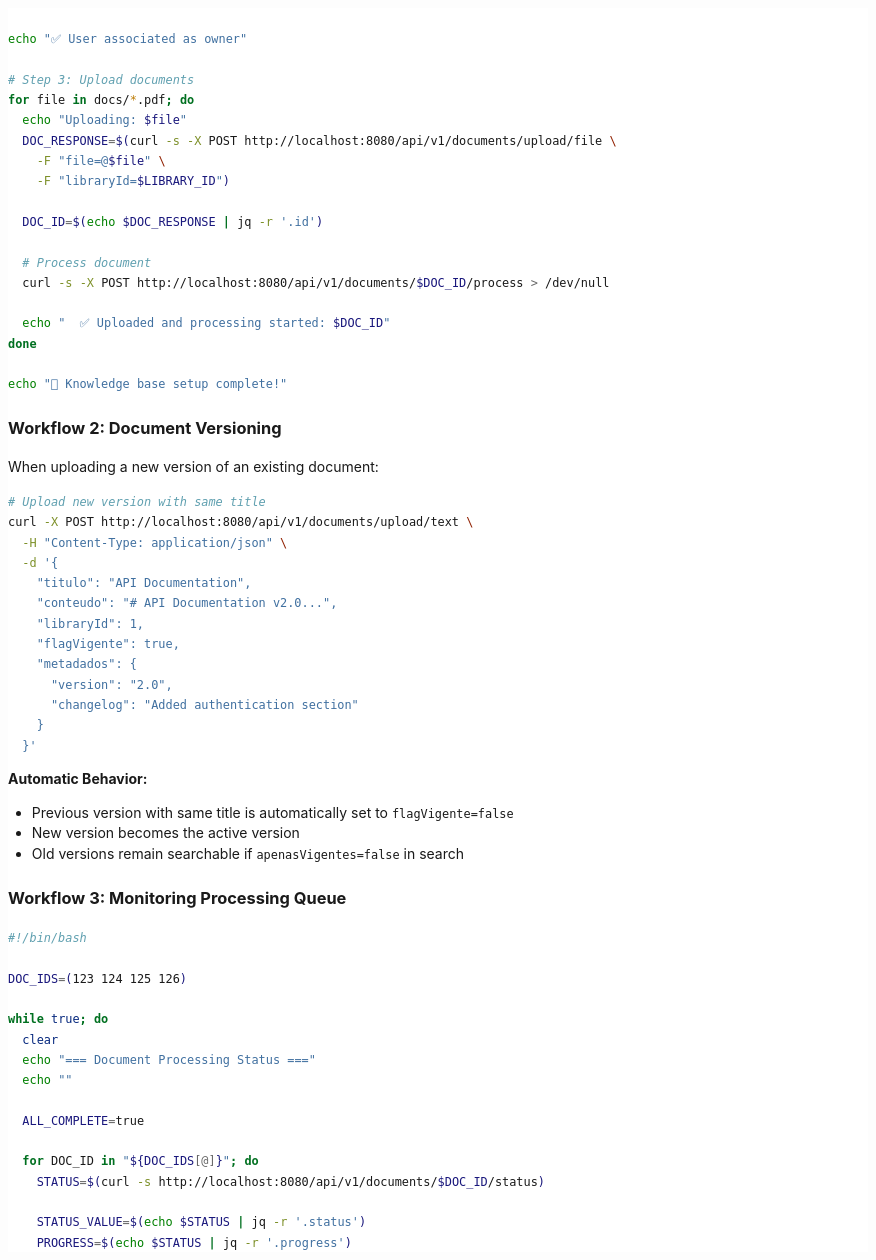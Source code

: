```bash

echo "✅ User associated as owner"

# Step 3: Upload documents
for file in docs/*.pdf; do
  echo "Uploading: $file"
  DOC_RESPONSE=$(curl -s -X POST http://localhost:8080/api/v1/documents/upload/file \
    -F "file=@$file" \
    -F "libraryId=$LIBRARY_ID")

  DOC_ID=$(echo $DOC_RESPONSE | jq -r '.id')

  # Process document
  curl -s -X POST http://localhost:8080/api/v1/documents/$DOC_ID/process > /dev/null

  echo "  ✅ Uploaded and processing started: $DOC_ID"
done

echo "🎉 Knowledge base setup complete!"
```

### Workflow 2: Document Versioning

When uploading a new version of an existing document:

```bash
# Upload new version with same title
curl -X POST http://localhost:8080/api/v1/documents/upload/text \
  -H "Content-Type: application/json" \
  -d '{
    "titulo": "API Documentation",
    "conteudo": "# API Documentation v2.0...",
    "libraryId": 1,
    "flagVigente": true,
    "metadados": {
      "version": "2.0",
      "changelog": "Added authentication section"
    }
  }'
```

**Automatic Behavior:**
- Previous version with same title is automatically set to `flagVigente=false`
- New version becomes the active version
- Old versions remain searchable if `apenasVigentes=false` in search

### Workflow 3: Monitoring Processing Queue

```bash
#!/bin/bash

DOC_IDS=(123 124 125 126)

while true; do
  clear
  echo "=== Document Processing Status ==="
  echo ""

  ALL_COMPLETE=true

  for DOC_ID in "${DOC_IDS[@]}"; do
    STATUS=$(curl -s http://localhost:8080/api/v1/documents/$DOC_ID/status)

    STATUS_VALUE=$(echo $STATUS | jq -r '.status')
    PROGRESS=$(echo $STATUS | jq -r '.progress')
```